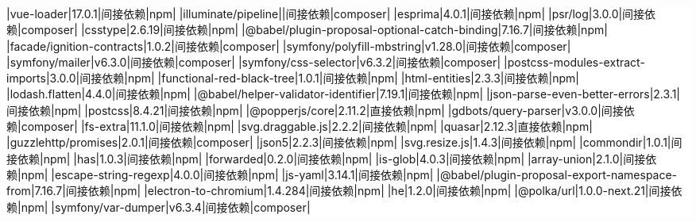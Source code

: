 |vue-loader|17.0.1|间接依赖|npm|
|illuminate/pipeline||间接依赖|composer|
|esprima|4.0.1|间接依赖|npm|
|psr/log|3.0.0|间接依赖|composer|
|csstype|2.6.19|间接依赖|npm|
|@babel/plugin-proposal-optional-catch-binding|7.16.7|间接依赖|npm|
|facade/ignition-contracts|1.0.2|间接依赖|composer|
|symfony/polyfill-mbstring|v1.28.0|间接依赖|composer|
|symfony/mailer|v6.3.0|间接依赖|composer|
|symfony/css-selector|v6.3.2|间接依赖|composer|
|postcss-modules-extract-imports|3.0.0|间接依赖|npm|
|functional-red-black-tree|1.0.1|间接依赖|npm|
|html-entities|2.3.3|间接依赖|npm|
|lodash.flatten|4.4.0|间接依赖|npm|
|@babel/helper-validator-identifier|7.19.1|间接依赖|npm|
|json-parse-even-better-errors|2.3.1|间接依赖|npm|
|postcss|8.4.21|间接依赖|npm|
|@popperjs/core|2.11.2|直接依赖|npm|
|gdbots/query-parser|v3.0.0|间接依赖|composer|
|fs-extra|11.1.0|间接依赖|npm|
|svg.draggable.js|2.2.2|间接依赖|npm|
|quasar|2.12.3|直接依赖|npm|
|guzzlehttp/promises|2.0.1|间接依赖|composer|
|json5|2.2.3|间接依赖|npm|
|svg.resize.js|1.4.3|间接依赖|npm|
|commondir|1.0.1|间接依赖|npm|
|has|1.0.3|间接依赖|npm|
|forwarded|0.2.0|间接依赖|npm|
|is-glob|4.0.3|间接依赖|npm|
|array-union|2.1.0|间接依赖|npm|
|escape-string-regexp|4.0.0|间接依赖|npm|
|js-yaml|3.14.1|间接依赖|npm|
|@babel/plugin-proposal-export-namespace-from|7.16.7|间接依赖|npm|
|electron-to-chromium|1.4.284|间接依赖|npm|
|he|1.2.0|间接依赖|npm|
|@polka/url|1.0.0-next.21|间接依赖|npm|
|symfony/var-dumper|v6.3.4|间接依赖|composer|